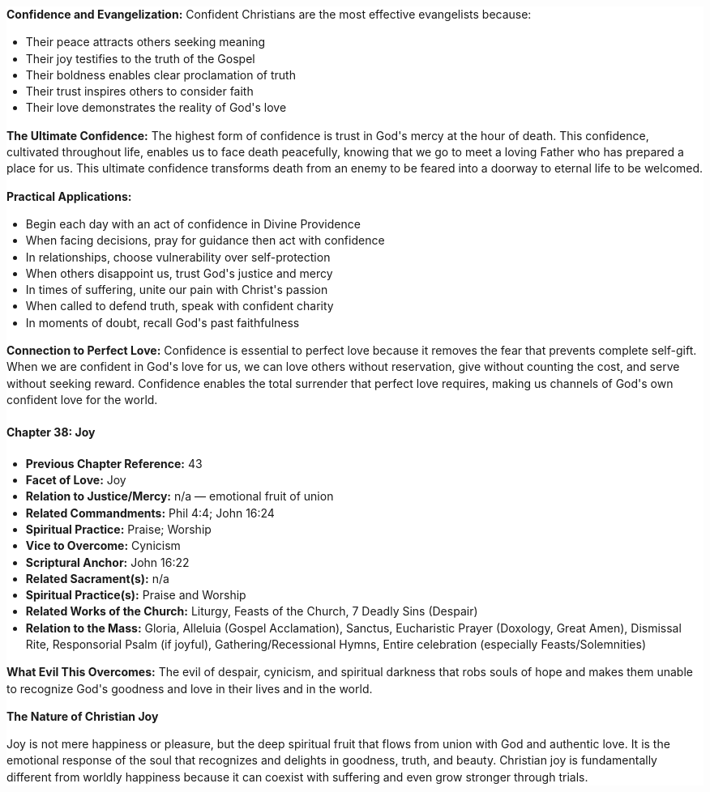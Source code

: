 **Confidence and Evangelization:**
Confident Christians are the most effective evangelists because:
- Their peace attracts others seeking meaning
- Their joy testifies to the truth of the Gospel
- Their boldness enables clear proclamation of truth
- Their trust inspires others to consider faith
- Their love demonstrates the reality of God's love

**The Ultimate Confidence:**
The highest form of confidence is trust in God's mercy at the hour of death. This confidence, cultivated throughout life, enables us to face death peacefully, knowing that we go to meet a loving Father who has prepared a place for us. This ultimate confidence transforms death from an enemy to be feared into a doorway to eternal life to be welcomed.

**Practical Applications:**
- Begin each day with an act of confidence in Divine Providence
- When facing decisions, pray for guidance then act with confidence
- In relationships, choose vulnerability over self-protection
- When others disappoint us, trust God's justice and mercy
- In times of suffering, unite our pain with Christ's passion
- When called to defend truth, speak with confident charity
- In moments of doubt, recall God's past faithfulness

**Connection to Perfect Love:**
Confidence is essential to perfect love because it removes the fear that prevents complete self-gift. When we are confident in God's love for us, we can love others without reservation, give without counting the cost, and serve without seeking reward. Confidence enables the total surrender that perfect love requires, making us channels of God's own confident love for the world.

#### Chapter 38: Joy
- **Previous Chapter Reference:** 43
- **Facet of Love:** Joy
- **Relation to Justice/Mercy:** n/a — emotional fruit of union
- **Related Commandments:** Phil 4:4; John 16:24
- **Spiritual Practice:** Praise; Worship
- **Vice to Overcome:** Cynicism
- **Scriptural Anchor:** John 16:22
- **Related Sacrament(s):** n/a
- **Spiritual Practice(s):** Praise and Worship
- **Related Works of the Church:** Liturgy, Feasts of the Church, 7 Deadly Sins (Despair)
- **Relation to the Mass:** Gloria, Alleluia (Gospel Acclamation), Sanctus, Eucharistic Prayer (Doxology, Great Amen), Dismissal Rite, Responsorial Psalm (if joyful), Gathering/Recessional Hymns, Entire celebration (especially Feasts/Solemnities)

**What Evil This Overcomes:** The evil of despair, cynicism, and spiritual darkness that robs souls of hope and makes them unable to recognize God's goodness and love in their lives and in the world.

**The Nature of Christian Joy**

Joy is not mere happiness or pleasure, but the deep spiritual fruit that flows from union with God and authentic love. It is the emotional response of the soul that recognizes and delights in goodness, truth, and beauty. Christian joy is fundamentally different from worldly happiness because it can coexist with suffering and even grow stronger through trials.
